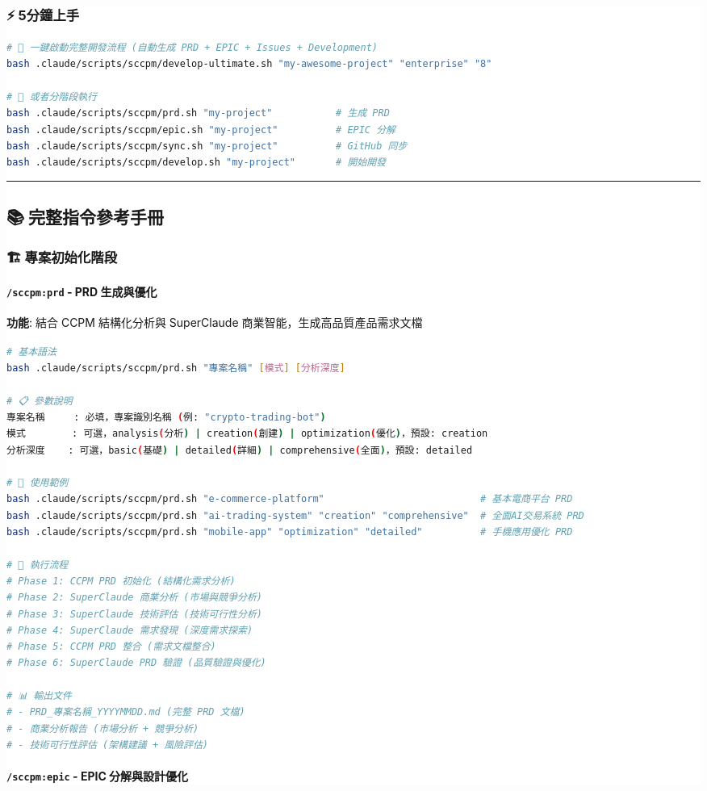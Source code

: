### ⚡ 5分鐘上手

```bash
# 🚀 一鍵啟動完整開發流程 (自動生成 PRD + EPIC + Issues + Development)
bash .claude/scripts/sccpm/develop-ultimate.sh "my-awesome-project" "enterprise" "8"

# 🎯 或者分階段執行
bash .claude/scripts/sccpm/prd.sh "my-project"           # 生成 PRD
bash .claude/scripts/sccpm/epic.sh "my-project"          # EPIC 分解
bash .claude/scripts/sccpm/sync.sh "my-project"          # GitHub 同步
bash .claude/scripts/sccpm/develop.sh "my-project"       # 開始開發
```

---

## 📚 完整指令參考手冊

### 🏗️ 專案初始化階段

#### `/sccpm:prd` - PRD 生成與優化

**功能**: 結合 CCPM 結構化分析與 SuperClaude 商業智能，生成高品質產品需求文檔

```bash
# 基本語法
bash .claude/scripts/sccpm/prd.sh "專案名稱" [模式] [分析深度]

# 📋 參數說明
專案名稱     : 必填，專案識別名稱 (例: "crypto-trading-bot")
模式        : 可選，analysis(分析) | creation(創建) | optimization(優化)，預設: creation
分析深度    : 可選，basic(基礎) | detailed(詳細) | comprehensive(全面)，預設: detailed

# 🌟 使用範例
bash .claude/scripts/sccpm/prd.sh "e-commerce-platform"                           # 基本電商平台 PRD
bash .claude/scripts/sccpm/prd.sh "ai-trading-system" "creation" "comprehensive"  # 全面AI交易系統 PRD
bash .claude/scripts/sccpm/prd.sh "mobile-app" "optimization" "detailed"          # 手機應用優化 PRD

# 🎯 執行流程
# Phase 1: CCPM PRD 初始化 (結構化需求分析)
# Phase 2: SuperClaude 商業分析 (市場與競爭分析)
# Phase 3: SuperClaude 技術評估 (技術可行性分析)
# Phase 4: SuperClaude 需求發現 (深度需求探索)
# Phase 5: CCPM PRD 整合 (需求文檔整合)
# Phase 6: SuperClaude PRD 驗證 (品質驗證與優化)

# 📊 輸出文件
# - PRD_專案名稱_YYYYMMDD.md (完整 PRD 文檔)
# - 商業分析報告 (市場分析 + 競爭分析)
# - 技術可行性評估 (架構建議 + 風險評估)
```

#### `/sccpm:epic` - EPIC 分解與設計優化
